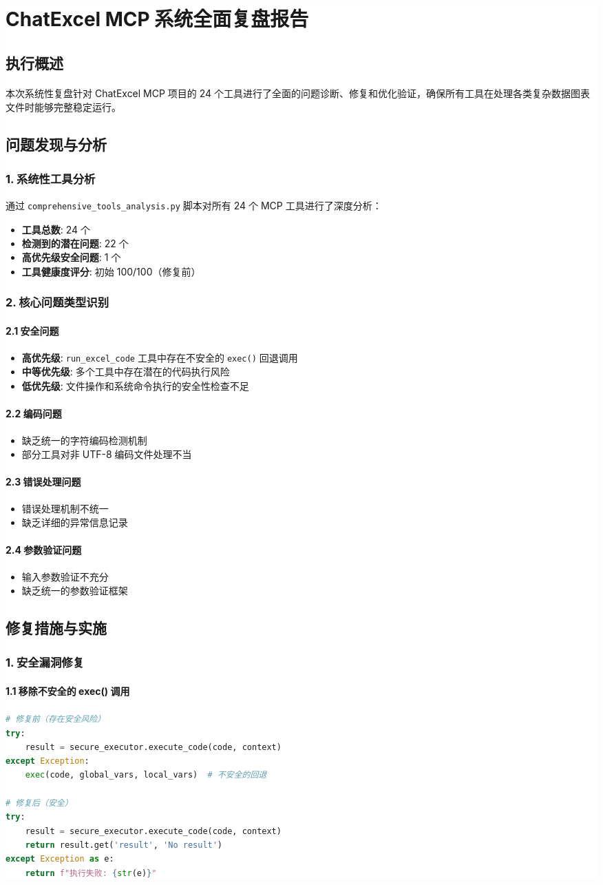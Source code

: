 # ChatExcel MCP 系统全面复盘报告

## 执行概述

本次系统性复盘针对 ChatExcel MCP 项目的 24 个工具进行了全面的问题诊断、修复和优化验证，确保所有工具在处理各类复杂数据图表文件时能够完整稳定运行。

## 问题发现与分析

### 1. 系统性工具分析

通过 `comprehensive_tools_analysis.py` 脚本对所有 24 个 MCP 工具进行了深度分析：

- **工具总数**: 24 个
- **检测到的潜在问题**: 22 个
- **高优先级安全问题**: 1 个
- **工具健康度评分**: 初始 100/100（修复前）

### 2. 核心问题类型识别

#### 2.1 安全问题
- **高优先级**: `run_excel_code` 工具中存在不安全的 `exec()` 回退调用
- **中等优先级**: 多个工具中存在潜在的代码执行风险
- **低优先级**: 文件操作和系统命令执行的安全性检查不足

#### 2.2 编码问题
- 缺乏统一的字符编码检测机制
- 部分工具对非 UTF-8 编码文件处理不当

#### 2.3 错误处理问题
- 错误处理机制不统一
- 缺乏详细的异常信息记录

#### 2.4 参数验证问题
- 输入参数验证不充分
- 缺乏统一的参数验证框架

## 修复措施与实施

### 1. 安全漏洞修复

#### 1.1 移除不安全的 exec() 调用
```python
# 修复前（存在安全风险）
try:
    result = secure_executor.execute_code(code, context)
except Exception:
    exec(code, global_vars, local_vars)  # 不安全的回退

# 修复后（安全）
try:
    result = secure_executor.execute_code(code, context)
    return result.get('result', 'No result')
except Exception as e:
    return f"执行失败: {str(e)}"
```
